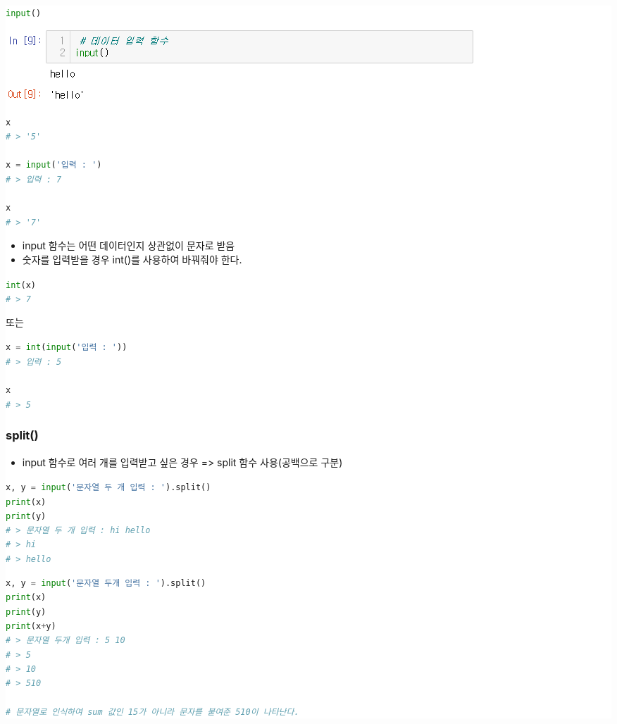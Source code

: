 ``` python
input()
```

![image-20191218130159689](image/image-20191218130159689.png)

``` python
x
# > '5'

x = input('입력 : ')
# > 입력 : 7

x
# > '7'
```

- input 함수는 어떤 데이터인지 상관없이 문자로 받음
- 숫자를 입력받을 경우 int()를 사용하여 바꿔줘야 한다.

``` python
int(x)
# > 7
```

또는

``` python
x = int(input('입력 : '))
# > 입력 : 5

x
# > 5
```

### split()

- input 함수로 여러 개를 입력받고 싶은 경우 => split 함수 사용(공백으로 구분)

``` python
x, y = input('문자열 두 개 입력 : ').split()
print(x)
print(y)
# > 문자열 두 개 입력 : hi hello
# > hi
# > hello
```

```python
x, y = input('문자열 두개 입력 : ').split()
print(x)
print(y)
print(x+y)
# > 문자열 두개 입력 : 5 10
# > 5
# > 10
# > 510

# 문자열로 인식하여 sum 값인 15가 아니라 문자를 붙여준 510이 나타난다.
```
